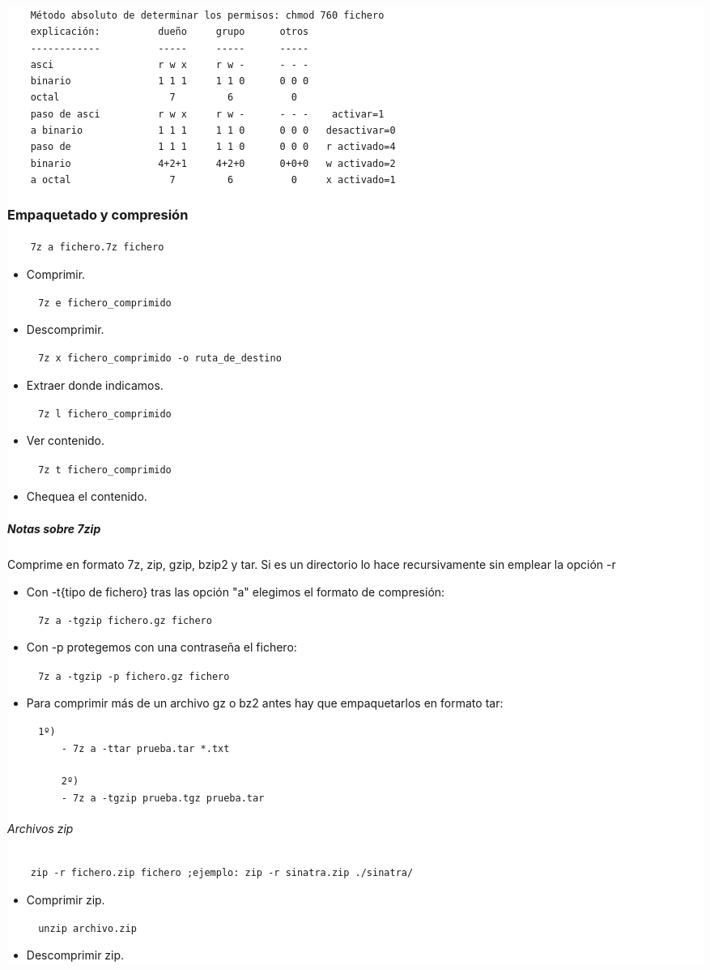 		Método absoluto de determinar los permisos: chmod 760 fichero
		explicación:          dueño     grupo      otros
		------------          -----     -----      -----
		asci                  r w x     r w -      - - -
		binario               1 1 1     1 1 0      0 0 0
		octal                   7         6          0
		paso de asci          r w x     r w -      - - -    activar=1
		a binario             1 1 1     1 1 0      0 0 0   desactivar=0
		paso de               1 1 1     1 1 0      0 0 0   r activado=4
		binario               4+2+1     4+2+0      0+0+0   w activado=2
		a octal                 7         6          0     x activado=1 



### Empaquetado y compresión

        7z a fichero.7z fichero
- Comprimir.

        7z e fichero_comprimido
- Descomprimir.

        7z x fichero_comprimido -o ruta_de_destino
- Extraer donde indicamos.

    	7z l fichero_comprimido
- Ver contenido.

        7z t fichero_comprimido
- Chequea el contenido.

##### Notas sobre 7zip

Comprime en formato 7z, zip, gzip, bzip2 y tar.
Si es un directorio lo hace recursivamente sin emplear la opción -r
        
        
- Con -t{tipo de fichero} tras las opción \"a\" elegimos el formato de compresión:
		
		7z a -tgzip fichero.gz fichero

- Con -p protegemos con una contraseña el fichero:
        	
		7z a -tgzip -p fichero.gz fichero

- Para comprimir más de un archivo gz o bz2 antes hay que empaquetarlos en formato tar:
        	
		1º)
     	   	- 7z a -ttar prueba.tar *.txt

        	2º)
        	- 7z a -tgzip prueba.tgz prueba.tar


###### Archivos zip
        zip -r fichero.zip fichero ;ejemplo: zip -r sinatra.zip ./sinatra/
- Comprimir zip.
        
        unzip archivo.zip
- Descomprimir zip.
        
